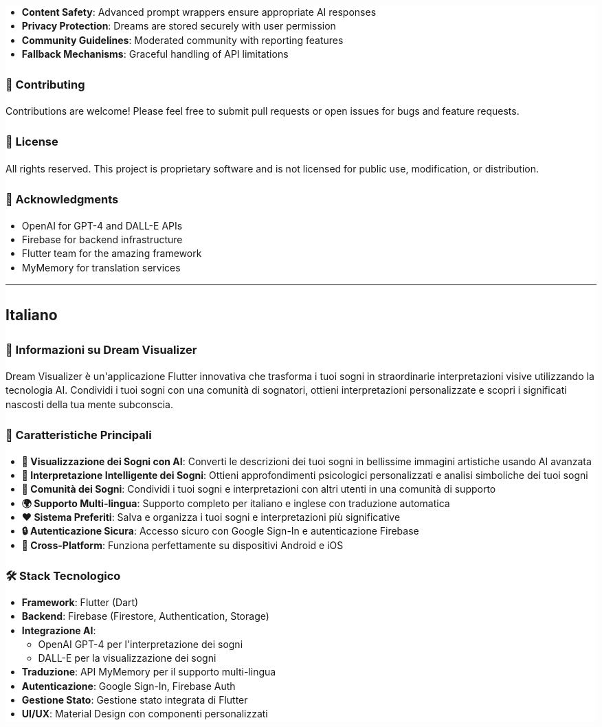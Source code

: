- **Content Safety**: Advanced prompt wrappers ensure appropriate AI responses
- **Privacy Protection**: Dreams are stored securely with user permission
- **Community Guidelines**: Moderated community with reporting features
- **Fallback Mechanisms**: Graceful handling of API limitations

### 🤝 Contributing

Contributions are welcome! Please feel free to submit pull requests or open issues for bugs and feature requests.

### 📄 License

All rights reserved. This project is proprietary software and is not licensed for public use, modification, or distribution.

### 🙏 Acknowledgments

- OpenAI for GPT-4 and DALL-E APIs
- Firebase for backend infrastructure
- Flutter team for the amazing framework
- MyMemory for translation services

---

## Italiano

### 📱 Informazioni su Dream Visualizer

Dream Visualizer è un'applicazione Flutter innovativa che trasforma i tuoi sogni in straordinarie interpretazioni visive utilizzando la tecnologia AI. Condividi i tuoi sogni con una comunità di sognatori, ottieni interpretazioni personalizzate e scopri i significati nascosti della tua mente subconscia.

### 🌟 Caratteristiche Principali

- **🎨 Visualizzazione dei Sogni con AI**: Converti le descrizioni dei tuoi sogni in bellissime immagini artistiche usando AI avanzata
- **🧠 Interpretazione Intelligente dei Sogni**: Ottieni approfondimenti psicologici personalizzati e analisi simboliche dei tuoi sogni
- **👥 Comunità dei Sogni**: Condividi i tuoi sogni e interpretazioni con altri utenti in una comunità di supporto
- **🌍 Supporto Multi-lingua**: Supporto completo per italiano e inglese con traduzione automatica
- **❤️ Sistema Preferiti**: Salva e organizza i tuoi sogni e interpretazioni più significative
- **🔒 Autenticazione Sicura**: Accesso sicuro con Google Sign-In e autenticazione Firebase
- **📱 Cross-Platform**: Funziona perfettamente su dispositivi Android e iOS

### 🛠️ Stack Tecnologico

- **Framework**: Flutter (Dart)
- **Backend**: Firebase (Firestore, Authentication, Storage)
- **Integrazione AI**: 
  - OpenAI GPT-4 per l'interpretazione dei sogni
  - DALL-E per la visualizzazione dei sogni
- **Traduzione**: API MyMemory per il supporto multi-lingua
- **Autenticazione**: Google Sign-In, Firebase Auth
- **Gestione Stato**: Gestione stato integrata di Flutter
- **UI/UX**: Material Design con componenti personalizzati
